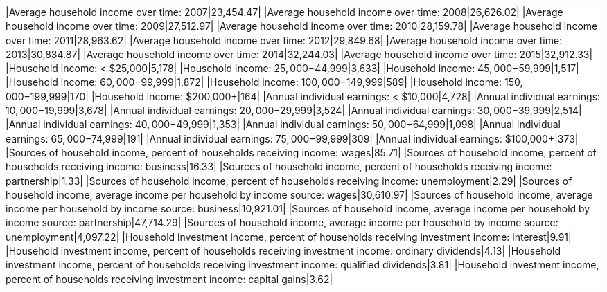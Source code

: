 |Average household income over time: 2007|23,454.47|
|Average household income over time: 2008|26,626.02|
|Average household income over time: 2009|27,512.97|
|Average household income over time: 2010|28,159.78|
|Average household income over time: 2011|28,963.62|
|Average household income over time: 2012|29,849.68|
|Average household income over time: 2013|30,834.87|
|Average household income over time: 2014|32,244.03|
|Average household income over time: 2015|32,912.33|
|Household income: < $25,000|5,178|
|Household income: $25,000-$44,999|3,633|
|Household income: $45,000-$59,999|1,517|
|Household income: $60,000-$99,999|1,872|
|Household income: $100,000-$149,999|589|
|Household income: $150,000-$199,999|170|
|Household income: $200,000+|164|
|Annual individual earnings: < $10,000|4,728|
|Annual individual earnings: $10,000-$19,999|3,678|
|Annual individual earnings: $20,000-$29,999|3,524|
|Annual individual earnings: $30,000-$39,999|2,514|
|Annual individual earnings: $40,000-$49,999|1,353|
|Annual individual earnings: $50,000-$64,999|1,098|
|Annual individual earnings: $65,000-$74,999|191|
|Annual individual earnings: $75,000-$99,999|309|
|Annual individual earnings: $100,000+|373|
|Sources of household income, percent of households receiving income: wages|85.71|
|Sources of household income, percent of households receiving income: business|16.33|
|Sources of household income, percent of households receiving income: partnership|1.33|
|Sources of household income, percent of households receiving income: unemployment|2.29|
|Sources of household income, average income per household by income source: wages|30,610.97|
|Sources of household income, average income per household by income source: business|10,921.01|
|Sources of household income, average income per household by income source: partnership|47,714.29|
|Sources of household income, average income per household by income source: unemployment|4,097.22|
|Household investment income, percent of households receiving investment income: interest|9.91|
|Household investment income, percent of households receiving investment income: ordinary dividends|4.13|
|Household investment income, percent of households receiving investment income: qualified dividends|3.81|
|Household investment income, percent of households receiving investment income: capital gains|3.62|